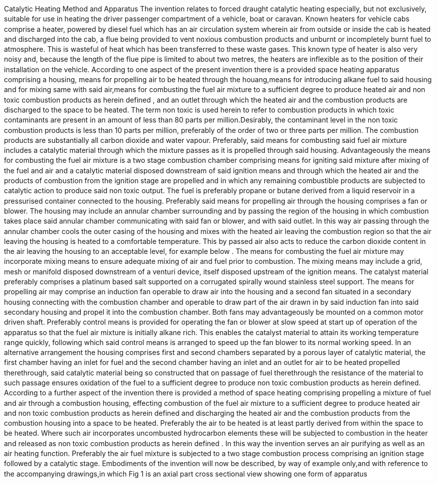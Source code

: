 Catalytic Heating Method and Apparatus The invention relates to forced draught catalytic heating especially, but not exclusively, suitable for use in heating the driver passenger compartment of a vehicle, boat or caravan. Known heaters for vehicle cabs comprise a heater, powered by diesel fuel which has an air circulation system wherein air from outside or inside the cab is heated and discharged into the cab, a flue being provided to vent noxious combustion products and unburnt or incompletely burnt fuel to atmosphere. This is wasteful of heat which has been transferred to these waste gases. This known type of heater is also very noisy and, because the length of the flue pipe is limited to about two metres, the heaters are inflexible as to the position of their installation on the vehicle. According to one aspect of the present invention there is a provided space heating apparatus comprising a housing, means for propelling air to be heated through the houang,means for introducing alkane fuel to said housing and for mixing same with said air,means for combusting the fuel air mixture to a sufficient degree to produce heated air and non toxic combustion products as herein defined , and an outlet through which the heated air and the combustion products are discharged to the space to be heated. The term non toxic is used herein to refer to combustion products in which toxic contaminants are present in an amount of less than 80 parts per million.Desirably, the contaminant level in the non toxic combustion products is less than 10 parts per million, preferably of the order of two or three parts per million. The combustion products are substantially all carbon dioxide and water vapour. Preferably, said means for combusting said fuel air mixture includes a catalytic material through which the mixture passes as it is propelled through said housing. Advantageously the means for combusting the fuel air mixture is a two stage combustion chamber comprising means for igniting said mixture after mixing of the fuel and air and a catalytic material disposed downstream of said ignition means and through which the heated air and the products of combustion from the ignition stage are propelled and in which any remaining combustible products are subjected to catalytic action to produce said non toxic output. The fuel is preferably propane or butane derived from a liquid reservoir in a pressurised container connected to the housing. Preferably said means for propelling air through the housing comprises a fan or blower. The housing may include an annular chamber surrounding and by passing the region of the housing in which combustion takes place said annular chamber communicating with said fan or blower, and with said outlet. In this way air passing through the annular chamber cools the outer casing of the housing and mixes with the heated air leaving the combustion region so that the air leaving the housing is heated to a comfortable temperature. This by passed air also acts to reduce the carbon dioxide content in the air leaving the housing to an acceptable level, for example below . The means for combusting the fuel air mixture may incorporate mixing means to ensure adequate mixing of air and fuel prior to combustion. The mixing means may include a grid, mesh or manifold disposed downstream of a venturi device, itself disposed upstream of the ignition means. The catalyst material preferably comprises a platinum based salt supported on a corrugated spirally wound stainless steel support. The means for propelling air may comprise an induction fan operable to draw air into the housing and a second fan situated in a secondary housing connecting with the combustion chamber and operable to draw part of the air drawn in by said induction fan into said secondary housing and propel it into the combustion chamber. Both fans may advantageously be mounted on a common motor driven shaft. Preferably control means is provided for operating the fan or blower at slow speed at start up of operation of the apparatus so that the fuel air mixture is initially alkane rich. This enables the catalyst material to attain its working temperature range quickly, following which said control means is arranged to speed up the fan blower to its normal working speed. In an alternative arrangement the housing comprises first and second chambers separated by a porous layer of catalytic material, the first chamber having an inlet for fuel and the second chamber having an inlet and an outlet for air to be heated propelled therethrough, said catalytic material being so constructed that on passage of fuel therethrough the resistance of the material to such passage ensures oxidation of the fuel to a sufficient degree to produce non toxic combustion products as herein defined. According to a further aspect of the invention there is provided a method of space heating comprising propelling a mixture of fuel and air through a combustion housing, effecting combustion of the fuel air mixture to a sufficient degree to produce heated air and non toxic combustion products as herein defined and discharging the heated air and the combustion products from the combustion housing into a space to be heated. Preferably the air to be heated is at least partly derived from within the space to be heated. Where such air incorporates uncombusted hydrocarbon elements these will be subjected to combustion in the heater and released as non toxic combustion products as herein defined . In this way the invention serves an air purifying as well as an air heating function. Preferably the air fuel mixture is subjected to a two stage combustion process comprising an ignition stage followed by a catalytic stage. Embodiments of the invention will now be described, by way of example only,and with reference to the accompanying drawings,in which Fig 1 is an axial part cross sectional view showing one form of apparatus